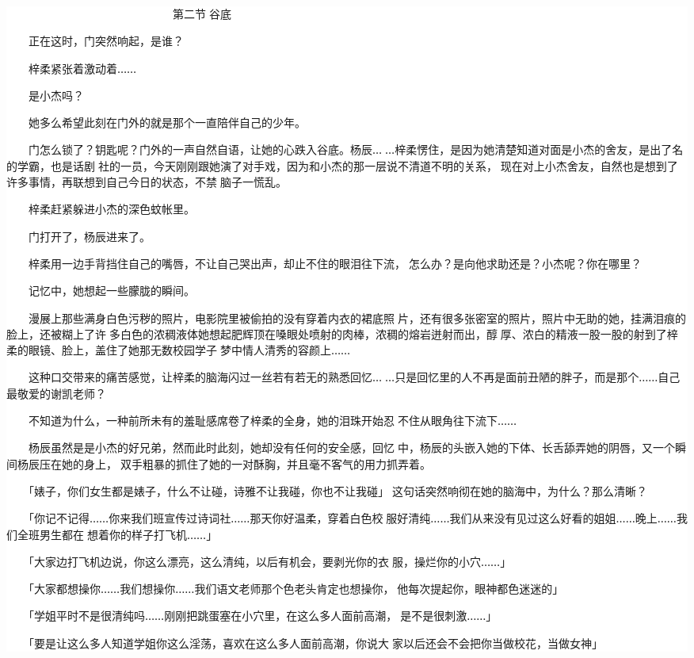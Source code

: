 　　　　　　　　　　　　　　　第二节 谷底

　　正在这时，门突然响起，是谁？

　　梓柔紧张着激动着……

　　是小杰吗？

　　她多么希望此刻在门外的就是那个一直陪伴自己的少年。

　　门怎么锁了？钥匙呢？门外的一声自然自语，让她的心跌入谷底。杨辰…
…梓柔愣住，是因为她清楚知道对面是小杰的舍友，是出了名的学霸，也是话剧
社的一员，今天刚刚跟她演了对手戏，因为和小杰的那一层说不清道不明的关系，
现在对上小杰舍友，自然也是想到了许多事情，再联想到自己今日的状态，不禁
脑子一慌乱。

　　梓柔赶紧躲进小杰的深色蚊帐里。

　　门打开了，杨辰进来了。

　　梓柔用一边手背挡住自己的嘴唇，不让自己哭出声，却止不住的眼泪往下流，
怎么办？是向他求助还是？小杰呢？你在哪里？

　　记忆中，她想起一些朦胧的瞬间。

　　漫展上那些满身白色污秽的照片，电影院里被偷拍的没有穿着内衣的裙底照
片，还有很多张密室的照片，照片中无助的她，挂满泪痕的脸上，还被糊上了许
多白色的浓稠液体她想起肥辉顶在嗓眼处喷射的肉棒，浓稠的熔岩迸射而出，醇
厚、浓白的精液一股一股的射到了梓柔的眼镜、脸上，盖住了她那无数校园学子
梦中情人清秀的容颜上……

　　这种口交带来的痛苦感觉，让梓柔的脑海闪过一丝若有若无的熟悉回忆…
…只是回忆里的人不再是面前丑陋的胖子，而是那个……自己最敬爱的谢凯老师？

　　不知道为什么，一种前所未有的羞耻感席卷了梓柔的全身，她的泪珠开始忍
不住从眼角往下流下……

　　杨辰虽然是是小杰的好兄弟，然而此时此刻，她却没有任何的安全感，回忆
中，杨辰的头嵌入她的下体、长舌舔弄她的阴唇，又一个瞬间杨辰压在她的身上，
双手粗暴的抓住了她的一对酥胸，并且毫不客气的用力抓弄着。

　　「婊子，你们女生都是婊子，什么不让碰，诗雅不让我碰，你也不让我碰」
这句话突然响彻在她的脑海中，为什么？那么清晰？

　　「你记不记得……你来我们班宣传过诗词社……那天你好温柔，穿着白色校
服好清纯……我们从来没有见过这么好看的姐姐……晚上……我们全班男生都在
想着你的样子打飞机……」

　　「大家边打飞机边说，你这么漂亮，这么清纯，以后有机会，要剥光你的衣
服，操烂你的小穴……」

　　「大家都想操你……我们想操你……我们语文老师那个色老头肯定也想操你，
他每次提起你，眼神都色迷迷的」

　　「学姐平时不是很清纯吗……刚刚把跳蛋塞在小穴里，在这么多人面前高潮，
是不是很刺激……」

　　「要是让这么多人知道学姐你这么淫荡，喜欢在这么多人面前高潮，你说大
家以后还会不会把你当做校花，当做女神」
